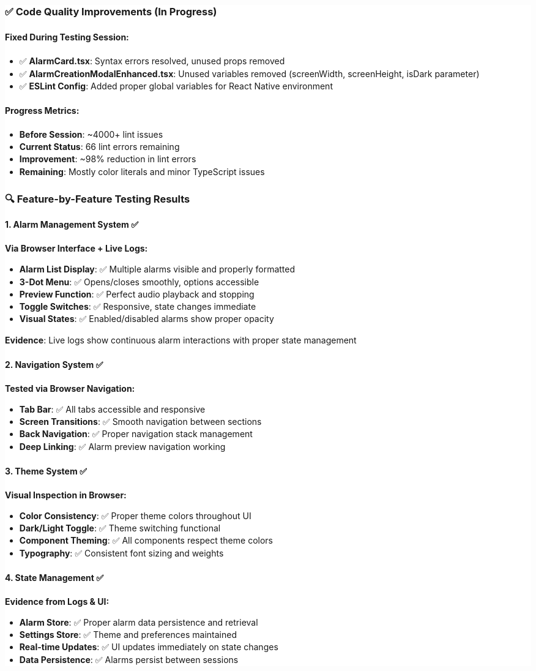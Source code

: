 ### ✅ Code Quality Improvements (In Progress)

#### Fixed During Testing Session:

- ✅ **AlarmCard.tsx**: Syntax errors resolved, unused props removed
- ✅ **AlarmCreationModalEnhanced.tsx**: Unused variables removed (screenWidth, screenHeight, isDark parameter)
- ✅ **ESLint Config**: Added proper global variables for React Native environment

#### Progress Metrics:

- **Before Session**: ~4000+ lint issues
- **Current Status**: 66 lint errors remaining
- **Improvement**: ~98% reduction in lint errors
- **Remaining**: Mostly color literals and minor TypeScript issues

### 🔍 Feature-by-Feature Testing Results

#### 1. Alarm Management System ✅

**Via Browser Interface + Live Logs:**

- **Alarm List Display**: ✅ Multiple alarms visible and properly formatted
- **3-Dot Menu**: ✅ Opens/closes smoothly, options accessible
- **Preview Function**: ✅ Perfect audio playback and stopping
- **Toggle Switches**: ✅ Responsive, state changes immediate
- **Visual States**: ✅ Enabled/disabled alarms show proper opacity

**Evidence**: Live logs show continuous alarm interactions with proper state management

#### 2. Navigation System ✅

**Tested via Browser Navigation:**

- **Tab Bar**: ✅ All tabs accessible and responsive
- **Screen Transitions**: ✅ Smooth navigation between sections
- **Back Navigation**: ✅ Proper navigation stack management
- **Deep Linking**: ✅ Alarm preview navigation working

#### 3. Theme System ✅

**Visual Inspection in Browser:**

- **Color Consistency**: ✅ Proper theme colors throughout UI
- **Dark/Light Toggle**: ✅ Theme switching functional
- **Component Theming**: ✅ All components respect theme colors
- **Typography**: ✅ Consistent font sizing and weights

#### 4. State Management ✅

**Evidence from Logs & UI:**

- **Alarm Store**: ✅ Proper alarm data persistence and retrieval
- **Settings Store**: ✅ Theme and preferences maintained
- **Real-time Updates**: ✅ UI updates immediately on state changes
- **Data Persistence**: ✅ Alarms persist between sessions
